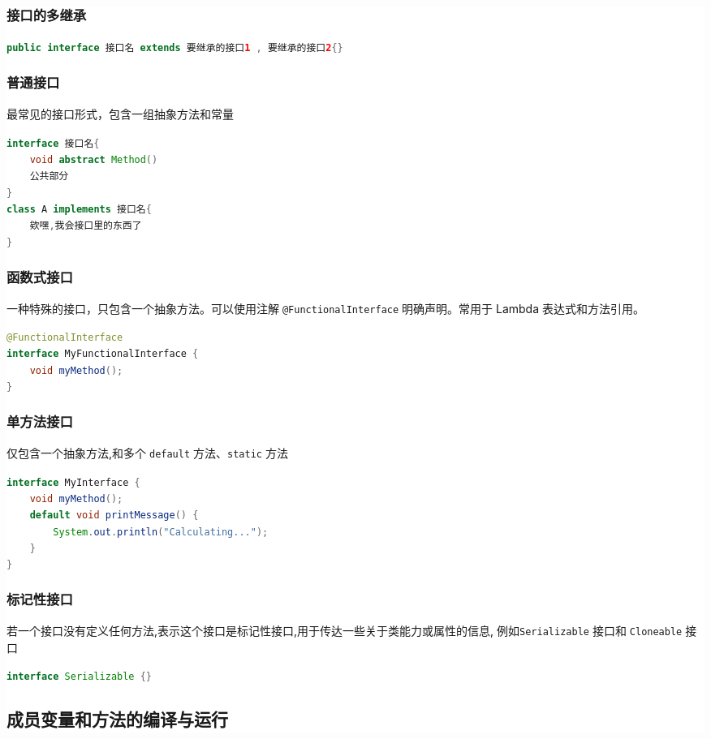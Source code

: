 ### 接口的多继承

```java
public interface 接口名 extends 要继承的接口1 , 要继承的接口2{}
```

### 普通接口

最常见的接口形式，包含一组抽象方法和常量

```java
interface 接口名{
	void abstract Method()
	公共部分
}
class A implements 接口名{
	欸嘿,我会接口里的东西了
}

```

### 函数式接口

一种特殊的接口，只包含一个抽象方法。可以使用注解 `@FunctionalInterface` 明确声明。常用于 Lambda 表达式和方法引用。

```java
@FunctionalInterface
interface MyFunctionalInterface {
    void myMethod();
}

```

### 单方法接口

仅包含一个抽象方法,和多个 `default` 方法、`static` 方法

```java
interface MyInterface {
    void myMethod();
    default void printMessage() {
        System.out.println("Calculating...");
    }
}
```

### 标记性接口

若一个接口没有定义任何方法,表示这个接口是标记性接口,用于传达一些关于类能力或属性的信息,
例如`Serializable` 接口和 `Cloneable` 接口

```java
interface Serializable {}
```

## 成员变量和方法的编译与运行
